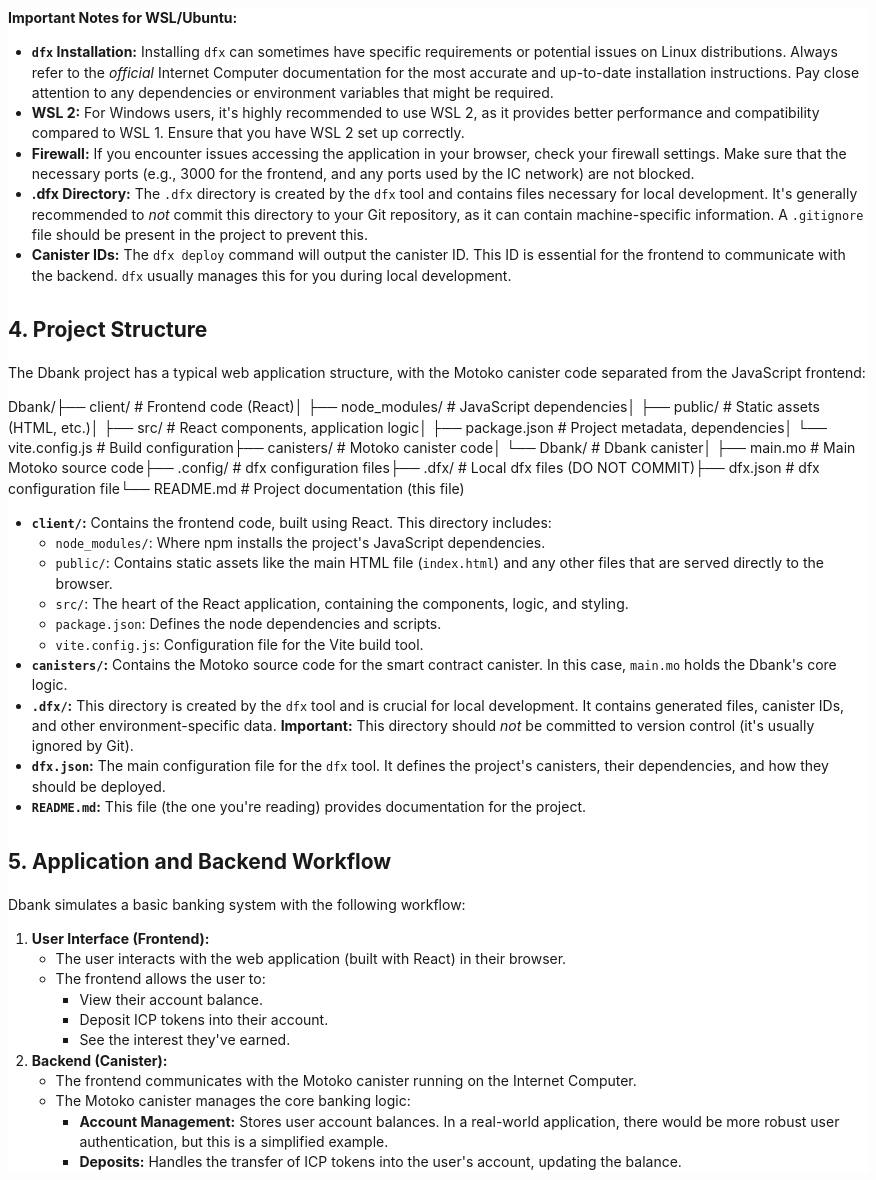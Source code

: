 **Important Notes for WSL/Ubuntu:**

* **`dfx` Installation:** Installing `dfx` can sometimes have specific requirements or potential issues on Linux distributions.  Always refer to the *official* Internet Computer documentation for the most accurate and up-to-date installation instructions.  Pay close attention to any dependencies or environment variables that might be required.
* **WSL 2:** For Windows users, it's highly recommended to use WSL 2, as it provides better performance and compatibility compared to WSL 1.  Ensure that you have WSL 2 set up correctly.
* **Firewall:** If you encounter issues accessing the application in your browser, check your firewall settings.  Make sure that the necessary ports (e.g., 3000 for the frontend, and any ports used by the IC network) are not blocked.
* **.dfx Directory:** The `.dfx` directory is created by the `dfx` tool and contains files necessary for local development.  It's generally recommended to *not* commit this directory to your Git repository, as it can contain machine-specific information.  A `.gitignore` file should be present in the project to prevent this.
* **Canister IDs:** The `dfx deploy` command will output the canister ID. This ID is essential for the frontend to communicate with the backend.  `dfx` usually manages this for you during local development.

## 4. Project Structure

The Dbank project has a typical web application structure, with the Motoko canister code separated from the JavaScript frontend:

Dbank/├── client/              # Frontend code (React)│   ├── node_modules/    # JavaScript dependencies│   ├── public/          # Static assets (HTML, etc.)│   ├── src/             # React components, application logic│   ├── package.json     # Project metadata, dependencies│   └── vite.config.js   # Build configuration├── canisters/           # Motoko canister code│   └── Dbank/           # Dbank canister│       ├── main.mo      # Main Motoko source code├── .config/            # dfx configuration files├── .dfx/               # Local dfx files (DO NOT COMMIT)├── dfx.json             # dfx configuration file└── README.md            # Project documentation (this file)
* **`client/`:** Contains the frontend code, built using React.  This directory includes:
    * `node_modules/`:  Where npm installs the project's JavaScript dependencies.
    * `public/`:  Contains static assets like the main HTML file (`index.html`) and any other files that are served directly to the browser.
    * `src/`:  The heart of the React application, containing the components, logic, and styling.
    * `package.json`: Defines the node dependencies and scripts.
    * `vite.config.js`: Configuration file for the Vite build tool.
* **`canisters/`:** Contains the Motoko source code for the smart contract canister.  In this case, `main.mo` holds the Dbank's core logic.
* **`.dfx/`:** This directory is created by the `dfx` tool and is crucial for local development. It contains generated files, canister IDs, and other environment-specific data.  **Important:** This directory should *not* be committed to version control (it's usually ignored by Git).
* **`dfx.json`:** The main configuration file for the `dfx` tool.  It defines the project's canisters, their dependencies, and how they should be deployed.
* **`README.md`:** This file (the one you're reading) provides documentation for the project.

## 5. Application and Backend Workflow

Dbank simulates a basic banking system with the following workflow:

1.  **User Interface (Frontend):**
    * The user interacts with the web application (built with React) in their browser.
    * The frontend allows the user to:
        * View their account balance.
        * Deposit ICP tokens into their account.
        * See the interest they've earned.
2.  **Backend (Canister):**
    * The frontend communicates with the Motoko canister running on the Internet Computer.
    * The Motoko canister manages the core banking logic:
        * **Account Management:** Stores user account balances.  In a real-world application, there would be more robust user authentication, but this is a simplified example.
        * **Deposits:** Handles the transfer of ICP tokens into the user's account, updating the balance.